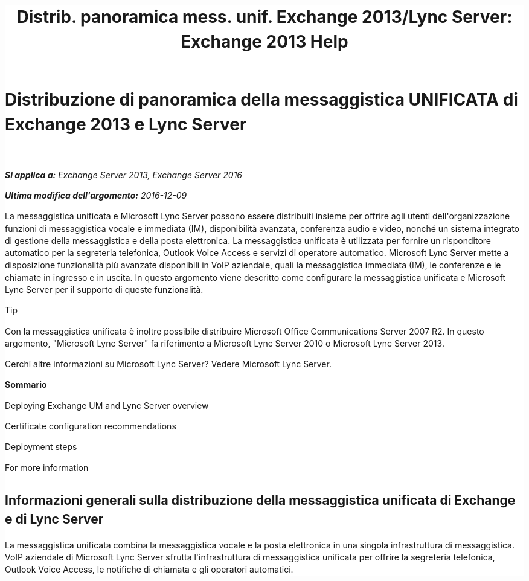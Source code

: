 ﻿---
title: 'Distrib. panoramica mess. unif. Exchange 2013/Lync Server: Exchange 2013 Help'
TOCTitle: Distribuzione di panoramica della messaggistica UNIFICATA di Exchange 2013 e Lync Server
ms:assetid: 96fcb0dd-79ee-4e55-9e59-3ee7fbe3c4a1
ms:mtpsurl: https://technet.microsoft.com/it-it/library/Bb676409(v=EXCHG.150)
ms:contentKeyID: 50481248
ms.date: 05/22/2018
mtps_version: v=EXCHG.150
ms.translationtype: MT
---

# Distribuzione di panoramica della messaggistica UNIFICATA di Exchange 2013 e Lync Server

 

_**Si applica a:** Exchange Server 2013, Exchange Server 2016_

_**Ultima modifica dell'argomento:** 2016-12-09_

La messaggistica unificata e Microsoft Lync Server possono essere distribuiti insieme per offrire agli utenti dell'organizzazione funzioni di messaggistica vocale e immediata (IM), disponibilità avanzata, conferenza audio e video, nonché un sistema integrato di gestione della messaggistica e della posta elettronica. La messaggistica unificata è utilizzata per fornire un risponditore automatico per la segreteria telefonica, Outlook Voice Access e servizi di operatore automatico. Microsoft Lync Server mette a disposizione funzionalità più avanzate disponibili in VoIP aziendale, quali la messaggistica immediata (IM), le conferenze e le chiamate in ingresso e in uscita. In questo argomento viene descritto come configurare la messaggistica unificata e Microsoft Lync Server per il supporto di queste funzionalità.


> [!TIP]
> Con la messaggistica unificata è inoltre possibile distribuire Microsoft Office Communications Server 2007 R2. In questo argomento, "Microsoft Lync Server" fa riferimento a Microsoft Lync Server 2010 o Microsoft Lync Server 2013.



Cerchi altre informazioni su Microsoft Lync Server? Vedere [Microsoft Lync Server](https://go.microsoft.com/fwlink/p/?linkid=265752).

**Sommario**

Deploying Exchange UM and Lync Server overview

Certificate configuration recommendations

Deployment steps

For more information

## Informazioni generali sulla distribuzione della messaggistica unificata di Exchange e di Lync Server

La messaggistica unificata combina la messaggistica vocale e la posta elettronica in una singola infrastruttura di messaggistica. VoIP aziendale di Microsoft Lync Server sfrutta l'infrastruttura di messaggistica unificata per offrire la segreteria telefonica, Outlook Voice Access, le notifiche di chiamata e gli operatori automatici.
